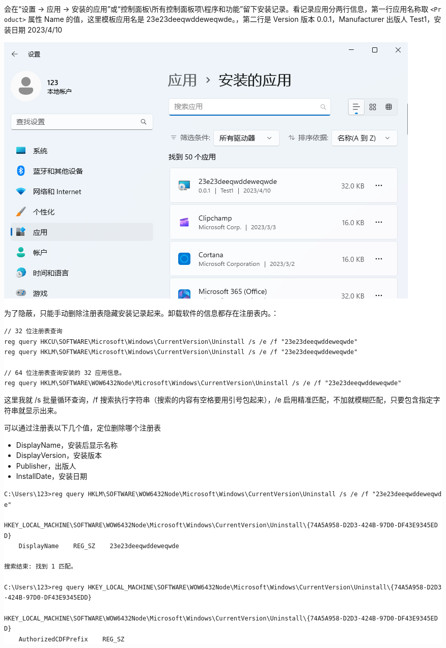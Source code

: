 会在“设置 -> 应用 -> 安装的应用”或“控制面板\\所有控制面板项\\程序和功能”留下安装记录。看记录应用分两行信息，第一行应用名称取 `<Product>` 属性 Name 的值，这里模板应用名是 23e23deeqwddeweqwde。，第二行是 Version 版本 0.0.1，Manufacturer 出版人 Test1，安装日期 2023/4/10

![系统应用安装的名称.png](assets/1708583580-4d021bbe99004b55a7391ed32c005db5.png)

为了隐蔽，只能手动删除注册表隐藏安装记录起来。卸载软件的信息都存在注册表内。：

```plaintext
// 32 位注册表查询
reg query HKCU\SOFTWARE\Microsoft\Windows\CurrentVersion\Uninstall /s /e /f "23e23deeqwddeweqwde"
reg query HKLM\SOFTWARE\Microsoft\Windows\CurrentVersion\Uninstall /s /e /f "23e23deeqwddeweqwde"

// 64 位注册表查询安装的 32 应用信息。
reg query HKLM\SOFTWARE\WOW6432Node\Microsoft\Windows\CurrentVersion\Uninstall /s /e /f "23e23deeqwddeweqwde"
```

这里我就 /s 批量循环查询，/f 搜索执行字符串（搜索的内容有空格要用引号包起来），/e 启用精准匹配，不加就模糊匹配，只要包含指定字符串就显示出来。

可以通过注册表以下几个值，定位删除哪个注册表

-   DisplayName，安装后显示名称
-   DisplayVersion，安装版本
-   Publisher，出版人
-   InstallDate，安装日期

```plaintext
C:\Users\123>reg query HKLM\SOFTWARE\WOW6432Node\Microsoft\Windows\CurrentVersion\Uninstall /s /e /f "23e23deeqwddeweqwde"

HKEY_LOCAL_MACHINE\SOFTWARE\WOW6432Node\Microsoft\Windows\CurrentVersion\Uninstall\{74A5A958-D2D3-424B-97D0-DF43E9345EDD}
    DisplayName    REG_SZ    23e23deeqwddeweqwde

搜索结束: 找到 1 匹配。

C:\Users\123>reg query HKEY_LOCAL_MACHINE\SOFTWARE\WOW6432Node\Microsoft\Windows\CurrentVersion\Uninstall\{74A5A958-D2D3-424B-97D0-DF43E9345EDD}

HKEY_LOCAL_MACHINE\SOFTWARE\WOW6432Node\Microsoft\Windows\CurrentVersion\Uninstall\{74A5A958-D2D3-424B-97D0-DF43E9345EDD}
    AuthorizedCDFPrefix    REG_SZ
```